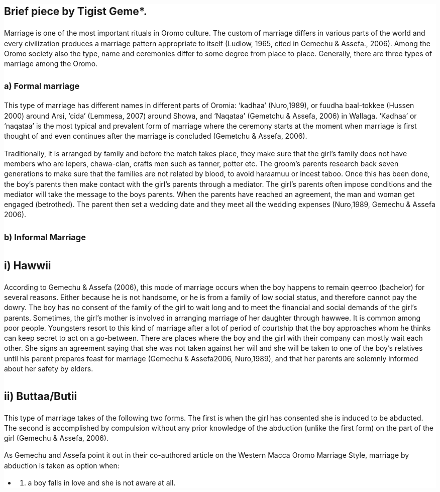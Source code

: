 ## Brief piece by Tigist Geme*.

Marriage is one of the most important rituals in Oromo culture. The custom of marriage differs in various parts of the world and every civilization produces a marriage pattern appropriate to itself (Ludlow, 1965, cited in Gemechu & Assefa., 2006). Among the Oromo society also the type, name and ceremonies differ to some degree from place to place. Generally, there are three types of marriage among the Oromo.

### a) Formal marriage

This type of marriage has different names in different parts of Oromia: ‘kadhaa’ (Nuro,1989), or fuudha baal-tokkee (Hussen 2000) around Arsi, ‘cida’ (Lemmesa, 2007) around Showa, and ‘Naqataa’ (Gemetchu & Assefa, 2006) in Wallaga. ‘Kadhaa’ or ‘naqataa’ is the most typical and prevalent form of marriage where the ceremony starts at the moment when marriage is first thought of and even continues after the marriage is concluded (Gemetchu & Assefa, 2006).

Traditionally, it is arranged by family and before the match takes place, they make sure that the girl’s family does not have members who are lepers, chawa-clan, crafts men such as tanner, potter etc. The groom’s parents research back seven generations to make sure that the families are not related by blood, to avoid haraamuu or incest taboo. Once this has been done, the boy’s parents then make contact with the girl’s parents through a mediator. The girl’s parents often impose conditions and the mediator will take the message to the boys parents. When the parents have reached an agreement, the man and woman get engaged (betrothed). The parent then set a wedding date and they meet all the wedding expenses (Nuro,1989, Gemechu & Assefa 2006).

### b) Informal Marriage

## i) Hawwii

According to Gemechu & Assefa (2006), this mode of marriage occurs when the boy happens to remain qeerroo (bachelor) for several reasons. Either because he is not handsome, or he is from a family of low social status, and therefore cannot pay the dowry. The boy has no consent of the family of the girl to wait long and to meet the financial and social demands of the girl’s parents. Sometimes, the girl’s mother is involved in arranging marriage of her daughter through hawwee. It is common among poor people. Youngsters resort to this kind of marriage after a lot of period of courtship that the boy approaches whom he thinks can keep secret to act on a go-between. There are places where the boy and the girl with their company can mostly wait each other. She signs an agreement saying that she was not taken against her will and she will be taken to one of the boy’s relatives until his parent prepares feast for marriage (Gemechu & Assefa2006, Nuro,1989), and that her parents are solemnly informed about her safety by elders.

## ii) Buttaa/Butii

This type of marriage takes of the following two forms. The first is when the girl has consented she is induced to be abducted. The second is accomplished by compulsion without any prior knowledge of the abduction (unlike the first form) on the part of the girl (Gemechu & Assefa, 2006).

As Gemechu and Assefa point it out in their co-authored article on the Western Macca Oromo Marriage Style, marriage by abduction is taken as option when:

- 1) a boy falls in love and she is not aware at all.
